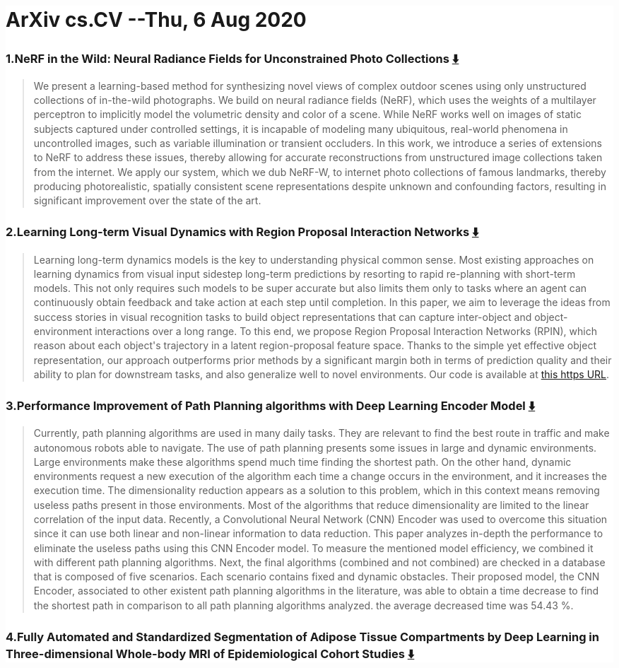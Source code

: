 # ArXiv cs.CV --Thu, 6 Aug 2020
### 1.NeRF in the Wild: Neural Radiance Fields for Unconstrained Photo Collections  [ :arrow_down: ](https://arxiv.org/pdf/2008.02268.pdf)
>  We present a learning-based method for synthesizing novel views of complex outdoor scenes using only unstructured collections of in-the-wild photographs. We build on neural radiance fields (NeRF), which uses the weights of a multilayer perceptron to implicitly model the volumetric density and color of a scene. While NeRF works well on images of static subjects captured under controlled settings, it is incapable of modeling many ubiquitous, real-world phenomena in uncontrolled images, such as variable illumination or transient occluders. In this work, we introduce a series of extensions to NeRF to address these issues, thereby allowing for accurate reconstructions from unstructured image collections taken from the internet. We apply our system, which we dub NeRF-W, to internet photo collections of famous landmarks, thereby producing photorealistic, spatially consistent scene representations despite unknown and confounding factors, resulting in significant improvement over the state of the art.      
### 2.Learning Long-term Visual Dynamics with Region Proposal Interaction Networks  [ :arrow_down: ](https://arxiv.org/pdf/2008.02265.pdf)
>  Learning long-term dynamics models is the key to understanding physical common sense. Most existing approaches on learning dynamics from visual input sidestep long-term predictions by resorting to rapid re-planning with short-term models. This not only requires such models to be super accurate but also limits them only to tasks where an agent can continuously obtain feedback and take action at each step until completion. In this paper, we aim to leverage the ideas from success stories in visual recognition tasks to build object representations that can capture inter-object and object-environment interactions over a long range. To this end, we propose Region Proposal Interaction Networks (RPIN), which reason about each object's trajectory in a latent region-proposal feature space. Thanks to the simple yet effective object representation, our approach outperforms prior methods by a significant margin both in terms of prediction quality and their ability to plan for downstream tasks, and also generalize well to novel environments. Our code is available at <a class="link-external link-https" href="https://github.com/HaozhiQi/RPIN" rel="external noopener nofollow">this https URL</a>.      
### 3.Performance Improvement of Path Planning algorithms with Deep Learning Encoder Model  [ :arrow_down: ](https://arxiv.org/pdf/2008.02254.pdf)
>  Currently, path planning algorithms are used in many daily tasks. They are relevant to find the best route in traffic and make autonomous robots able to navigate. The use of path planning presents some issues in large and dynamic environments. Large environments make these algorithms spend much time finding the shortest path. On the other hand, dynamic environments request a new execution of the algorithm each time a change occurs in the environment, and it increases the execution time. The dimensionality reduction appears as a solution to this problem, which in this context means removing useless paths present in those environments. Most of the algorithms that reduce dimensionality are limited to the linear correlation of the input data. Recently, a Convolutional Neural Network (CNN) Encoder was used to overcome this situation since it can use both linear and non-linear information to data reduction. This paper analyzes in-depth the performance to eliminate the useless paths using this CNN Encoder model. To measure the mentioned model efficiency, we combined it with different path planning algorithms. Next, the final algorithms (combined and not combined) are checked in a database that is composed of five scenarios. Each scenario contains fixed and dynamic obstacles. Their proposed model, the CNN Encoder, associated to other existent path planning algorithms in the literature, was able to obtain a time decrease to find the shortest path in comparison to all path planning algorithms analyzed. the average decreased time was 54.43 %.      
### 4.Fully Automated and Standardized Segmentation of Adipose Tissue Compartments by Deep Learning in Three-dimensional Whole-body MRI of Epidemiological Cohort Studies  [ :arrow_down: ](https://arxiv.org/pdf/2008.02251.pdf)